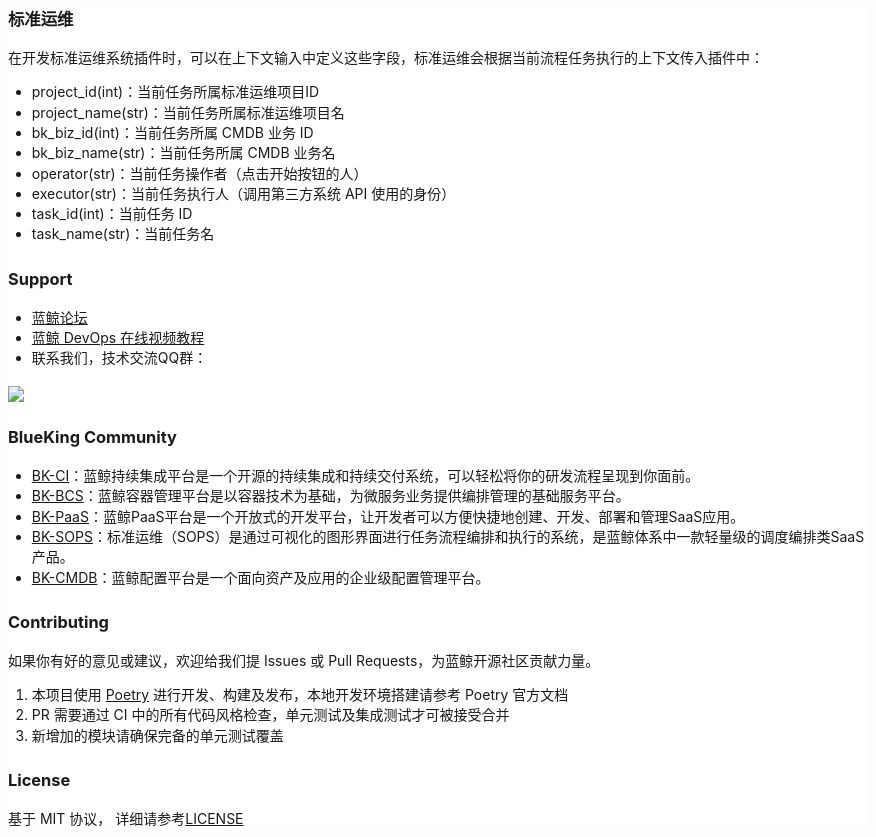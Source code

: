 ### 标准运维

在开发标准运维系统插件时，可以在上下文输入中定义这些字段，标准运维会根据当前流程任务执行的上下文传入插件中：

- project_id(int)：当前任务所属标准运维项目ID
- project_name(str)：当前任务所属标准运维项目名
- bk_biz_id(int)：当前任务所属 CMDB 业务 ID
- bk_biz_name(str)：当前任务所属 CMDB 业务名
- operator(str)：当前任务操作者（点击开始按钮的人）
- executor(str)：当前任务执行人（调用第三方系统 API 使用的身份）
- task_id(int)：当前任务 ID
- task_name(str)：当前任务名

### Support

- [蓝鲸论坛](https://bk.tencent.com/s-mart/community)
- [蓝鲸 DevOps 在线视频教程](https://bk.tencent.com/s-mart/video/)
- 联系我们，技术交流QQ群：

<img src="https://github.com/Tencent/bk-PaaS/raw/master/docs/resource/img/bk_qq_group.png" width="250" hegiht="250" align=center />


### BlueKing Community

- [BK-CI](https://github.com/Tencent/bk-ci)：蓝鲸持续集成平台是一个开源的持续集成和持续交付系统，可以轻松将你的研发流程呈现到你面前。
- [BK-BCS](https://github.com/Tencent/bk-bcs)：蓝鲸容器管理平台是以容器技术为基础，为微服务业务提供编排管理的基础服务平台。
- [BK-PaaS](https://github.com/Tencent/bk-PaaS)：蓝鲸PaaS平台是一个开放式的开发平台，让开发者可以方便快捷地创建、开发、部署和管理SaaS应用。
- [BK-SOPS](https://github.com/Tencent/bk-sops)：标准运维（SOPS）是通过可视化的图形界面进行任务流程编排和执行的系统，是蓝鲸体系中一款轻量级的调度编排类SaaS产品。
- [BK-CMDB](https://github.com/Tencent/bk-cmdb)：蓝鲸配置平台是一个面向资产及应用的企业级配置管理平台。

### Contributing

如果你有好的意见或建议，欢迎给我们提 Issues 或 Pull Requests，为蓝鲸开源社区贡献力量。

1. 本项目使用 [Poetry](https://python-poetry.org/) 进行开发、构建及发布，本地开发环境搭建请参考 Poetry 官方文档
2. PR 需要通过 CI 中的所有代码风格检查，单元测试及集成测试才可被接受合并
3. 新增加的模块请确保完备的单元测试覆盖

### License

基于 MIT 协议， 详细请参考[LICENSE](LICENSE.txt)
